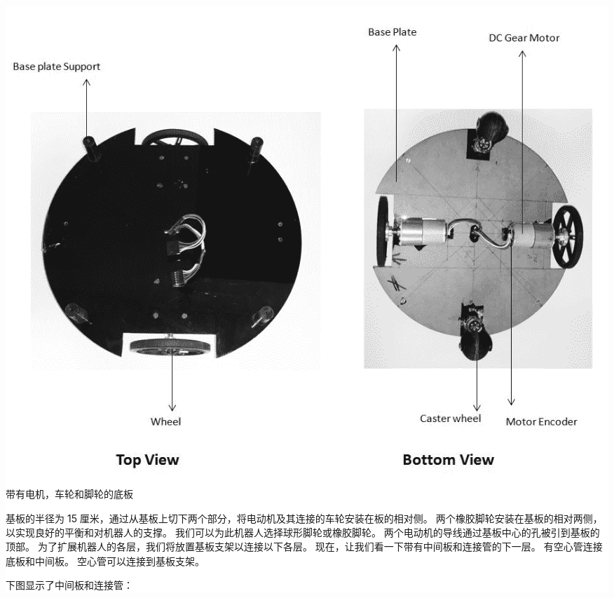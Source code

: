 ![](img/00122.jpeg)

带有电机，车轮和脚轮的底板

基板的半径为 15 厘米，通过从基板上切下两个部分，将电动机及其连接的车轮安装在板的相对侧。 两个橡胶脚轮安装在基板的相对两侧，以实现良好的平衡和对机器人的支撑。 我们可以为此机器人选择球形脚轮或橡胶脚轮。 两个电动机的导线通过基板中心的孔被引到基板的顶部。 为了扩展机器人的各层，我们将放置基板支架以连接以下各层。 现在，让我们看一下带有中间板和连接管的下一层。 有空心管连接底板和中间板。 空心管可以连接到基板支架。

下图显示了中间板和连接管：

